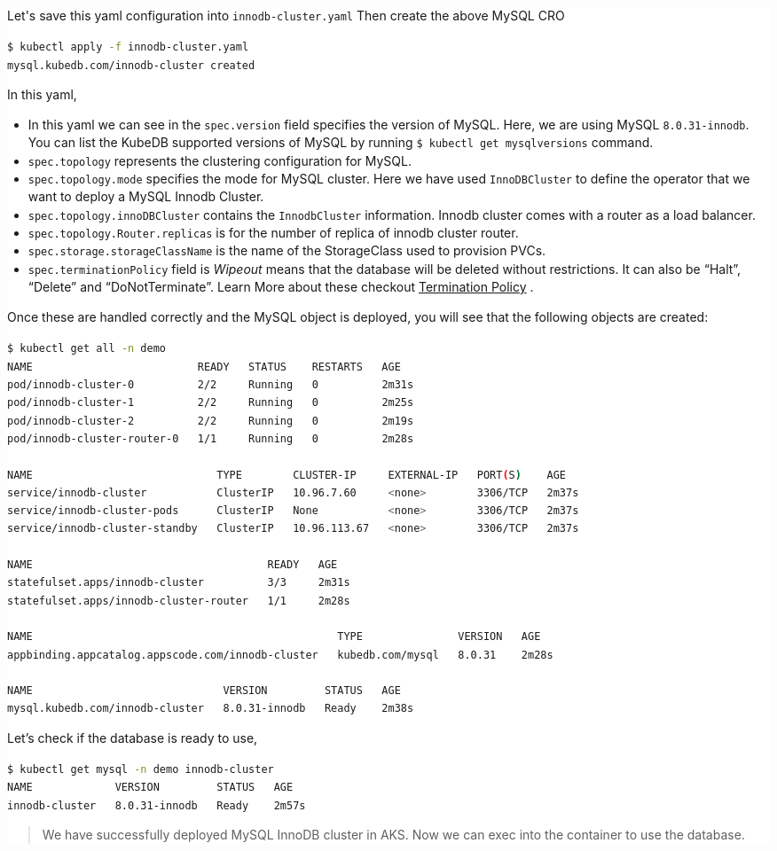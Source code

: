 Let's save this yaml configuration into `innodb-cluster.yaml` 
Then create the above MySQL CRO

```bash
$ kubectl apply -f innodb-cluster.yaml
mysql.kubedb.com/innodb-cluster created
```
In this yaml,
* In this yaml we can see in the `spec.version` field specifies the version of MySQL. Here, we are using MySQL `8.0.31-innodb`. You can list the KubeDB supported versions of MySQL by running `$ kubectl get mysqlversions` command.
* `spec.topology` represents the clustering configuration for MySQL.
* `spec.topology.mode` specifies the mode for MySQL cluster. Here we have used `InnoDBCluster` to define the operator that we want to deploy a MySQL Innodb Cluster.
* `spec.topology.innoDBCluster` contains the `InnodbCluster` information. Innodb cluster comes with a router as a load balancer.
* `spec.topology.Router.replicas` is for the number of replica of innodb cluster router.
* `spec.storage.storageClassName` is the name of the StorageClass used to provision PVCs. 
* `spec.terminationPolicy` field is *Wipeout* means that the database will be deleted without restrictions. It can also be “Halt”, “Delete” and “DoNotTerminate”. Learn More about these checkout [Termination Policy](https://kubedb.com/docs/latest/guides/mysql/concepts/database/#specterminationpolicy) .

Once these are handled correctly and the MySQL object is deployed, you will see that the following objects are created:

```bash
$ kubectl get all -n demo
NAME                          READY   STATUS    RESTARTS   AGE
pod/innodb-cluster-0          2/2     Running   0          2m31s
pod/innodb-cluster-1          2/2     Running   0          2m25s
pod/innodb-cluster-2          2/2     Running   0          2m19s
pod/innodb-cluster-router-0   1/1     Running   0          2m28s

NAME                             TYPE        CLUSTER-IP     EXTERNAL-IP   PORT(S)    AGE
service/innodb-cluster           ClusterIP   10.96.7.60     <none>        3306/TCP   2m37s
service/innodb-cluster-pods      ClusterIP   None           <none>        3306/TCP   2m37s
service/innodb-cluster-standby   ClusterIP   10.96.113.67   <none>        3306/TCP   2m37s

NAME                                     READY   AGE
statefulset.apps/innodb-cluster          3/3     2m31s
statefulset.apps/innodb-cluster-router   1/1     2m28s

NAME                                                TYPE               VERSION   AGE
appbinding.appcatalog.appscode.com/innodb-cluster   kubedb.com/mysql   8.0.31    2m28s

NAME                              VERSION         STATUS   AGE
mysql.kubedb.com/innodb-cluster   8.0.31-innodb   Ready    2m38s
```
Let’s check if the database is ready to use,

```bash
$ kubectl get mysql -n demo innodb-cluster
NAME             VERSION         STATUS   AGE
innodb-cluster   8.0.31-innodb   Ready    2m57s
```
> We have successfully deployed MySQL InnoDB cluster in AKS. Now we can exec into the container to use the database.
